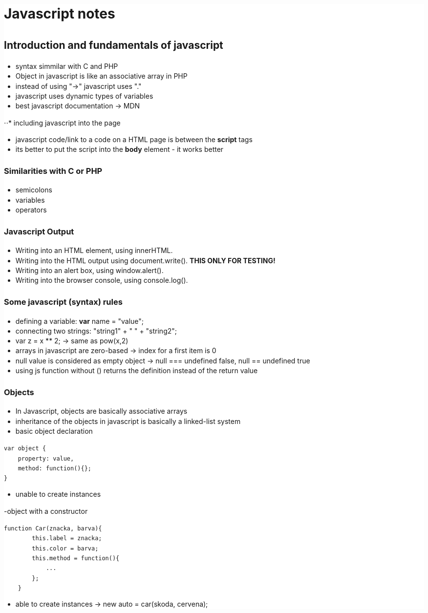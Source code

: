 # Javascript notes

## Introduction and fundamentals of javascript

- syntax simmilar with C and PHP
- Object in javascript is like an associative array in PHP
- instead of using "->" javascript uses "."
- javascript uses dynamic types of variables
- best javascript documentation -> MDN

⋅⋅* including javascript into the page
- javascript code/link to a code on a HTML page is between the **script** tags
- its better to put the script into the **body** element - it works better

### Similarities with C or PHP
- semicolons
- variables
- operators

### Javascript Output
- Writing into an HTML element, using innerHTML.
- Writing into the HTML output using document.write(). **THIS ONLY FOR TESTING!**
- Writing into an alert box, using window.alert().
- Writing into the browser console, using console.log().

### Some javascript (syntax) rules
- defining a variable: **var** name = "value";
- connecting two strings: "string1" + " " + "string2";
- var z = x ** 2; -> same as pow(x,2)
- arrays in javascript are zero-based -> index for a first item is 0
- null value is considered as empty object -> null === undefined false, null == undefined true
- using js function without () returns the definition instead of the return value

### Objects

- In Javascript, objects are basically associative arrays
- inheritance of the objects in javascript is basically a linked-list system
- basic object declaration
```
var object {
	property: value,
	method: function(){};
}
```
- unable to create instances

-object with a constructor
```
function Car(znacka, barva){
		this.label = znacka;
		this.color = barva;
		this.method = function(){
			...
		};
	}
```
- able to create instances -> new auto = car(skoda, cervena);
